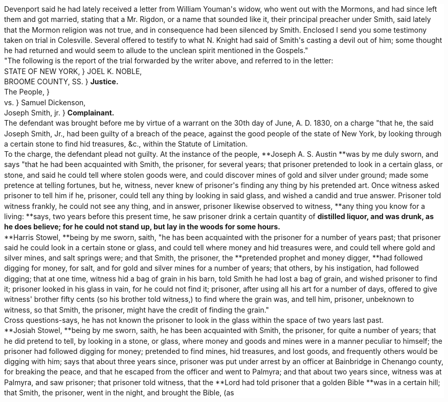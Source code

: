 Devenport said he had lately received a letter from William Youman\'s
widow, who went out with the Mormons, and had since left them and got
married, stating that a Mr. Rigdon, or a name that sounded like it,
their principal preacher under Smith, said lately that the Mormon
religion was not true, and in consequence had been silenced by Smith.
Enclosed I send you some testimony taken on trial in Colesville. Several
offered to testify to what N. Knight had said of Smith\'s casting a
devil out of him; some thought he had returned and would seem to allude
to the unclean spirit mentioned in the Gospels.\"\
"The following is the report of the trial forwarded by the writer above,
and referred to in the letter:\
STATE OF NEW YORK, } JOEL K. NOBLE,\
BROOME COUNTY, SS. } **Justice.**\
The People, }\
vs. } Samuel Dickenson,\
Joseph Smith, jr. } **Complainant.**\
The defendant was brought before me by virtue of a warrant on the 30th
day of June, A. D. 1830, on a charge \"that he, the said Joseph Smith,
Jr., had been guilty of a breach of the peace, against the good people
of the state of New York, by looking through a certain stone to find hid
treasures, &c., within the Statute of Limitation.\
To the charge, the defendant plead not guilty. At the instance of the
people, **Joseph A. S. Austin **was by me duly sworn, and says \"that he
had been acquainted with Smith, the prisoner, for several years; that
prisoner pretended to look in a certain glass, or stone, and said he
could tell where stolen goods were, and could discover mines of gold and
silver under ground; made some pretence at telling fortunes, but he,
witness, never knew of prisoner\'s finding any thing by his pretended
art. Once witness asked prisoner to tell him if he, prisoner, could tell
any thing by looking in said glass, and wished a candid and true answer.
Prisoner told witness frankly, he could not see any thing, and in
answer, prisoner likewise observed to witness, **any thing you know for
a living: **says, two years before this present time, he saw prisoner
drink a certain quantity of **distilled liquor, and was drunk, as he
does believe; for he could not stand up, but lay in the woods for some
hours.**\
**Harris Stowel, **being by me sworn, saith, \"he has been acquainted
with the prisoner for a number of years past; that prisoner said he
could look in a certain stone or glass, and could tell where money and
hid treasures were, and could tell where gold and silver mines, and salt
springs were; and that Smith, the prisoner, the **pretended prophet and
money digger, **had followed digging for money, for salt, and for gold
and silver mines for a number of years; that others, by his instigation,
had followed digging; that at one time, witness hid a bag of grain in
his barn, told Smith he had lost a bag of grain, and wished prisoner to
find it; prisoner looked in his glass in vain, for he could not find it;
prisoner, after using all his art for a number of days, offered to give
witness\' brother fifty cents (so his brother told witness,) to find
where the grain was, and tell him, prisoner, unbeknown to witness, so
that Smith, the prisoner, might have the credit of finding the grain.\"\
Cross questions-says, he has not known the prisoner to look in the glass
within the space of two years last past.\
**Josiah Stowel, **being by me sworn, saith, he has been acquainted with
Smith, the prisoner, for quite a number of years; that he did pretend to
tell, by looking in a stone, or glass, where money and goods and mines
were in a manner peculiar to himself; the prisoner had followed digging
for money; pretended to find mines, hid treasures, and lost goods, and
frequently others would be digging with him; says that about three years
since, prisoner was put under arrest by an officer at Bainbridge in
Chenango county, for breaking the peace, and that he escaped from the
officer and went to Palmyra; and that about two years since, witness was
at Palmyra, and saw prisoner; that prisoner told witness, that the
**Lord had told prisoner that a golden Bible **was in a certain hill;
that Smith, the prisoner, went in the night, and brought the Bible, (as